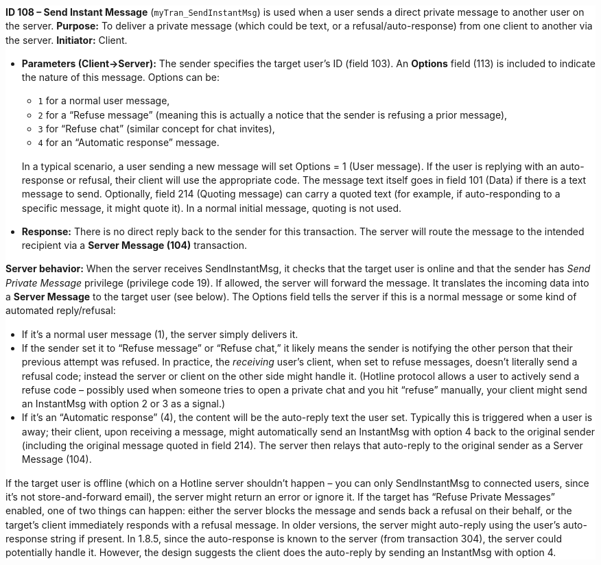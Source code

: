 **ID 108 – Send Instant Message** (`myTran_SendInstantMsg`) is used when a user
sends a direct private message to another user on the server. **Purpose:** To
deliver a private message (which could be text, or a refusal/auto-response) from
one client to another via the server. **Initiator:** Client.

- **Parameters (Client→Server):** The sender specifies the target user’s ID
  (field 103). An **Options** field (113) is included to indicate the nature of
  this message. Options can be:

  - `1` for a normal user message,
  - `2` for a “Refuse message” (meaning this is actually a notice that the
    sender is refusing a prior message),
  - `3` for “Refuse chat” (similar concept for chat invites),
  - `4` for an “Automatic response” message.

  In a typical scenario, a user sending a new message will set Options = 1 (User
  message). If the user is replying with an auto-response or refusal, their
  client will use the appropriate code. The message text itself goes in field
  101 (Data) if there is a text message to send. Optionally, field 214 (Quoting
  message) can carry a quoted text (for example, if auto-responding to a
  specific message, it might quote it). In a normal initial message, quoting is
  not used.

- **Response:** There is no direct reply back to the sender for this
  transaction. The server will route the message to the intended recipient via a
  **Server Message (104)** transaction.

**Server behavior:** When the server receives SendInstantMsg, it checks that the
target user is online and that the sender has *Send Private Message* privilege
(privilege code 19). If allowed, the server will forward the message. It
translates the incoming data into a **Server Message** to the target user (see
below). The Options field tells the server if this is a normal message or some
kind of automated reply/refusal:

- If it’s a normal user message (1), the server simply delivers it.
- If the sender set it to “Refuse message” or “Refuse chat,” it likely means the
  sender is notifying the other person that their previous attempt was refused.
  In practice, the *receiving* user’s client, when set to refuse messages,
  doesn’t literally send a refusal code; instead the server or client on the
  other side might handle it. (Hotline protocol allows a user to actively send a
  refuse code – possibly used when someone tries to open a private chat and you
  hit “refuse” manually, your client might send an InstantMsg with option 2 or 3
  as a signal.)
- If it’s an “Automatic response” (4), the content will be the auto-reply text
  the user set. Typically this is triggered when a user is away; their client,
  upon receiving a message, might automatically send an InstantMsg with option 4
  back to the original sender (including the original message quoted in field
  214). The server then relays that auto-reply to the original sender as a
  Server Message (104).

If the target user is offline (which on a Hotline server shouldn’t happen – you
can only SendInstantMsg to connected users, since it’s not store-and-forward
email), the server might return an error or ignore it. If the target has “Refuse
Private Messages” enabled, one of two things can happen: either the server
blocks the message and sends back a refusal on their behalf, or the target’s
client immediately responds with a refusal message. In older versions, the
server might auto-reply using the user’s auto-response string if present. In
1.8.5, since the auto-response is known to the server (from transaction 304),
the server could potentially handle it. However, the design suggests the client
does the auto-reply by sending an InstantMsg with option 4.
